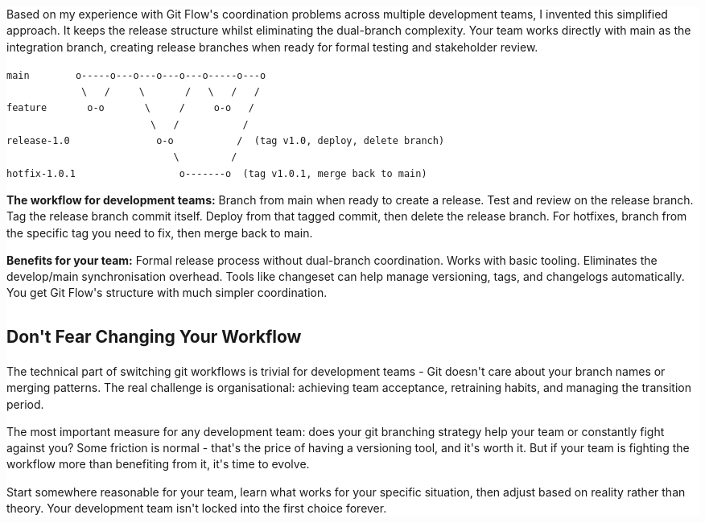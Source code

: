 Based on my experience with Git Flow's coordination problems across multiple development teams, I invented this simplified approach. It keeps the release structure whilst eliminating the dual-branch complexity. Your team works directly with main as the integration branch, creating release branches when ready for formal testing and stakeholder review.

```
main        o-----o---o---o---o---o-----o---o
             \   /     \       /   \   /   /
feature       o-o       \     /     o-o   /
                         \   /           /
release-1.0               o-o           /  (tag v1.0, deploy, delete branch)
                             \         /
hotfix-1.0.1                  o-------o  (tag v1.0.1, merge back to main)
```

**The workflow for development teams:** Branch from main when ready to create a release. Test and review on the release branch. Tag the release branch commit itself. Deploy from that tagged commit, then delete the release branch. For hotfixes, branch from the specific tag you need to fix, then merge back to main.

**Benefits for your team:** Formal release process without dual-branch coordination. Works with basic tooling. Eliminates the develop/main synchronisation overhead. Tools like changeset can help manage versioning, tags, and changelogs automatically. You get Git Flow's structure with much simpler coordination.

## Don't Fear Changing Your Workflow

The technical part of switching git workflows is trivial for development teams - Git doesn't care about your branch names or merging patterns. The real challenge is organisational: achieving team acceptance, retraining habits, and managing the transition period.

The most important measure for any development team: does your git branching strategy help your team or constantly fight against you? Some friction is normal - that's the price of having a versioning tool, and it's worth it. But if your team is fighting the workflow more than benefiting from it, it's time to evolve.

Start somewhere reasonable for your team, learn what works for your specific situation, then adjust based on reality rather than theory. Your development team isn't locked into the first choice forever.
